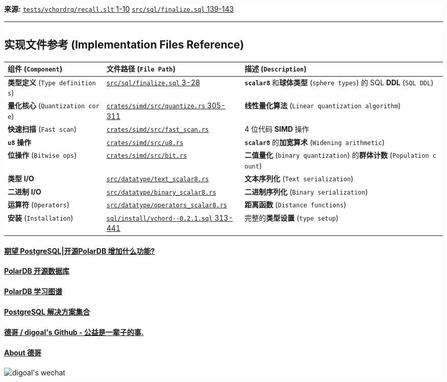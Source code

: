 **来源:** [`tests/vchordrq/recall.slt` 1-10](https://github.com/tensorchord/VectorChord/blob/ac12e257/tests/vchordrq/recall.slt#L1-L10) [`src/sql/finalize.sql` 139-143](https://github.com/tensorchord/VectorChord/blob/ac12e257/src/sql/finalize.sql#L139-L143)  
  
-----  
  
## 实现文件参考 (Implementation Files Reference)  
  
| 组件 (`Component`) | 文件路径 (`File Path`) | 描述 (`Description`) |  
| :--- | :--- | :--- |  
| **类型定义** (`Type definitions`) | [`src/sql/finalize.sql` 3-28](https://github.com/tensorchord/VectorChord/blob/ac12e257/src/sql/finalize.sql#L3-L28) | **`scalar8`** 和**球体类型** (`sphere types`) 的 SQL **DDL** (`SQL DDL`) |  
| **量化核心** (`Quantization core`) | [`crates/simd/src/quantize.rs` 305-311](https://github.com/tensorchord/VectorChord/blob/ac12e257/crates/simd/src/quantize.rs#L305-L311) | **线性量化算法** (`Linear quantization algorithm`) |  
| **快速扫描** (`Fast scan`) | [`crates/simd/src/fast_scan.rs`](https://github.com/tensorchord/VectorChord/blob/ac12e257/crates/simd/src/fast_scan.rs) | 4 位代码 **SIMD** 操作 |  
| **`u8` 操作** | [`crates/simd/src/u8.rs`](https://github.com/tensorchord/VectorChord/blob/ac12e257/crates/simd/src/u8.rs) | **`scalar8`** 的**加宽算术** (`Widening arithmetic`) |  
| **位操作** (`Bitwise ops`) | [`crates/simd/src/bit.rs`](https://github.com/tensorchord/VectorChord/blob/ac12e257/crates/simd/src/bit.rs) | **二值量化** (`binary quantization`) 的**群体计数** (`Population count`) |  
| **类型 I/O** | [`src/datatype/text_scalar8.rs`](https://github.com/tensorchord/VectorChord/blob/ac12e257/src/datatype/text_scalar8.rs) | **文本序列化** (`Text serialization`) |  
| **二进制 I/O** | [`src/datatype/binary_scalar8.rs`](https://github.com/tensorchord/VectorChord/blob/ac12e257/src/datatype/binary_scalar8.rs) | **二进制序列化** (`Binary serialization`) |  
| **运算符** (`Operators`) | [`src/datatype/operators_scalar8.rs`](https://github.com/tensorchord/VectorChord/blob/ac12e257/src/datatype/operators_scalar8.rs) | **距离函数** (`Distance functions`) |  
| **安装** (`Installation`) | [`sql/install/vchord--0.2.1.sql` 313-441](https://github.com/tensorchord/VectorChord/blob/ac12e257/sql/install/vchord--0.2.1.sql#L313-L441) | 完整的**类型设置** (`type setup`) |  
  
    
  
#### [期望 PostgreSQL|开源PolarDB 增加什么功能?](https://github.com/digoal/blog/issues/76 "269ac3d1c492e938c0191101c7238216")
  
  
#### [PolarDB 开源数据库](https://openpolardb.com/home "57258f76c37864c6e6d23383d05714ea")
  
  
#### [PolarDB 学习图谱](https://www.aliyun.com/database/openpolardb/activity "8642f60e04ed0c814bf9cb9677976bd4")
  
  
#### [PostgreSQL 解决方案集合](../201706/20170601_02.md "40cff096e9ed7122c512b35d8561d9c8")
  
  
#### [德哥 / digoal's Github - 公益是一辈子的事.](https://github.com/digoal/blog/blob/master/README.md "22709685feb7cab07d30f30387f0a9ae")
  
  
#### [About 德哥](https://github.com/digoal/blog/blob/master/me/readme.md "a37735981e7704886ffd590565582dd0")
  
  
![digoal's wechat](../pic/digoal_weixin.jpg "f7ad92eeba24523fd47a6e1a0e691b59")
  
